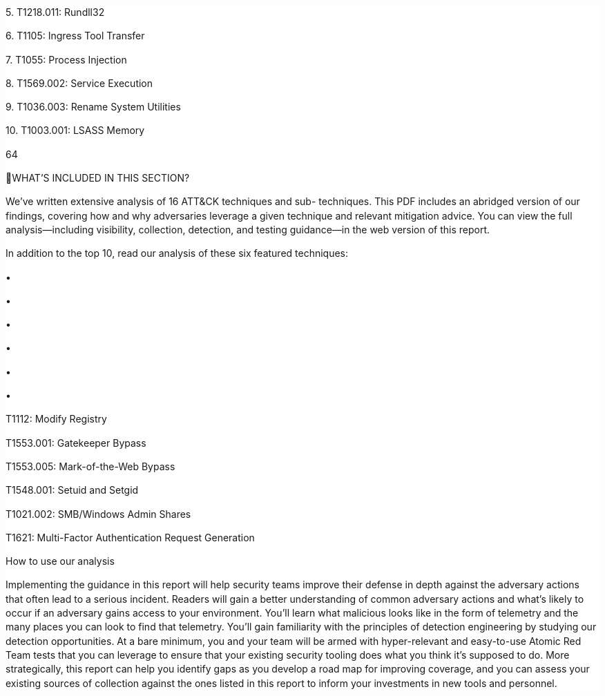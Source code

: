 5\. T1218\.011: Rundll32

6\. T1105: Ingress Tool Transfer

7\. T1055: Process Injection

8\. T1569\.002: Service Execution

9\. T1036\.003: Rename System Utilities

10\. T1003\.001: LSASS Memory

64

WHAT’S INCLUDED 
IN THIS SECTION? 

We’ve written extensive 
analysis of 16 ATT\&CK 
techniques and sub\-
techniques. This PDF 
includes an abridged version 
of our findings, covering 
how and why adversaries 
leverage a given technique 
and relevant mitigation 
advice. You can view the full 
analysis—including visibility, 
collection, detection, and 
testing guidance—in the 
web version of this report.

In addition to the top 10, read our analysis of these six featured techniques: 

• 

• 

• 

• 

• 

• 

T1112: Modify Registry

T1553\.001: Gatekeeper Bypass

T1553\.005: Mark\-of\-the\-Web Bypass

T1548\.001: Setuid and Setgid

T1021\.002: SMB/Windows Admin Shares

T1621: Multi\-Factor Authentication Request Generation

How to use our analysis 

Implementing the guidance in this report will help security teams improve 
their defense in depth against the adversary actions that often lead to a serious 
incident. Readers will gain a better understanding of common adversary actions 
and what’s likely to occur if an adversary gains access to your environment. 
You’ll learn what malicious looks like in the form of telemetry and the many 
places you can look to find that telemetry. You’ll gain familiarity with the 
principles of detection engineering by studying our detection opportunities. 
At a bare minimum, you and your team will be armed with hyper\-relevant 
and easy\-to\-use Atomic Red Team tests that you can leverage to ensure that 
your existing security tooling does what you think it’s supposed to do. More 
strategically, this report can help you identify gaps as you develop a road map 
for improving coverage, and you can assess your existing sources of collection 
against the ones listed in this report to inform your investments in new tools 
and personnel. 